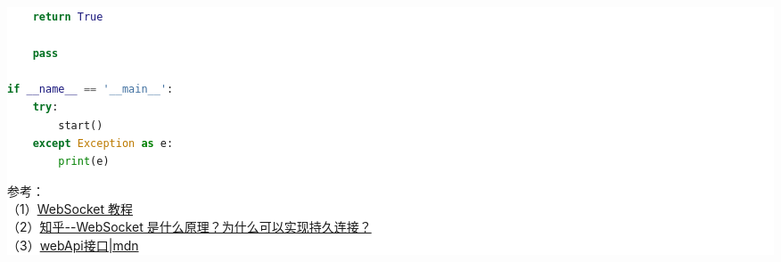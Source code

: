 ```python
    return True

    pass

if __name__ == '__main__':
    try:
        start()
    except Exception as e:
        print(e)
```



参考：   
（1）[WebSocket 教程](http://www.ruanyifeng.com/blog/2017/05/websocket.html)   
（2）[知乎--WebSocket 是什么原理？为什么可以实现持久连接？](https://www.zhihu.com/question/20215561)   
（3）[webApi接口|mdn](https://developer.mozilla.org/zh-CN/docs/Web/API/WebSocket)